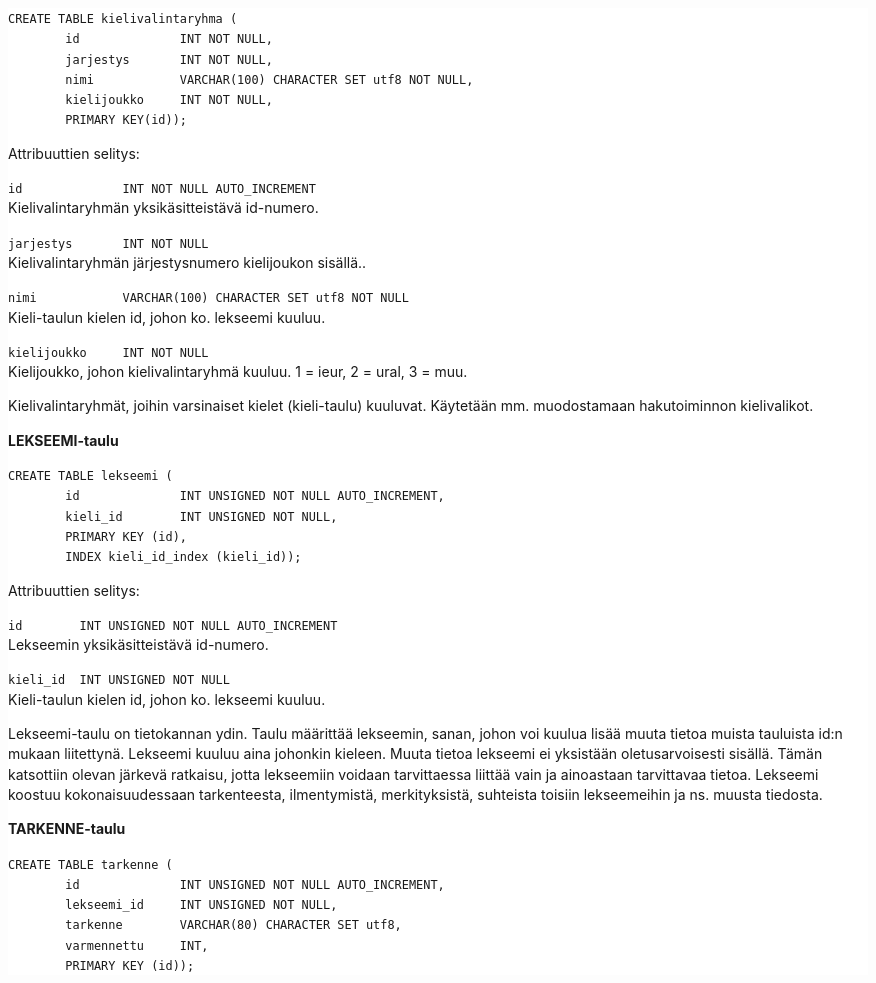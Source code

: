     CREATE TABLE kielivalintaryhma (
            id              INT NOT NULL,
            jarjestys       INT NOT NULL,
            nimi            VARCHAR(100) CHARACTER SET utf8 NOT NULL,
            kielijoukko     INT NOT NULL,
            PRIMARY KEY(id));

Attribuuttien selitys:

`id              INT NOT NULL AUTO_INCREMENT`  
Kielivalintaryhmän yksikäsitteistävä id-numero.

`jarjestys       INT NOT NULL`  
Kielivalintaryhmän järjestysnumero kielijoukon sisällä..

`nimi            VARCHAR(100) CHARACTER SET utf8 NOT NULL`  
Kieli-taulun kielen id, johon ko. lekseemi kuuluu.

`kielijoukko     INT NOT NULL`  
Kielijoukko, johon kielivalintaryhmä kuuluu. 1 = ieur, 2 = ural, 3 =
muu.

Kielivalintaryhmät, joihin varsinaiset kielet (kieli-taulu) kuuluvat.
Käytetään mm. muodostamaan hakutoiminnon kielivalikot.

  
  
**LEKSEEMI-taulu**  

    CREATE TABLE lekseemi (
            id              INT UNSIGNED NOT NULL AUTO_INCREMENT,
            kieli_id        INT UNSIGNED NOT NULL,
            PRIMARY KEY (id),
            INDEX kieli_id_index (kieli_id));

Attribuuttien selitys:

`id        INT UNSIGNED NOT NULL AUTO_INCREMENT`  
Lekseemin yksikäsitteistävä id-numero.

`kieli_id  INT UNSIGNED NOT NULL`  
Kieli-taulun kielen id, johon ko. lekseemi kuuluu.

Lekseemi-taulu on tietokannan ydin. Taulu määrittää lekseemin, sanan,
johon voi kuulua lisää muuta tietoa muista tauluista id:n mukaan
liitettynä. Lekseemi kuuluu aina johonkin kieleen. Muuta tietoa lekseemi
ei yksistään oletusarvoisesti sisällä. Tämän katsottiin olevan järkevä
ratkaisu, jotta lekseemiin voidaan tarvittaessa liittää vain ja
ainoastaan tarvittavaa tietoa. Lekseemi koostuu kokonaisuudessaan
tarkenteesta, ilmentymistä, merkityksistä, suhteista toisiin
lekseemeihin ja ns. muusta tiedosta.

  
  
**TARKENNE-taulu**  

    CREATE TABLE tarkenne (
            id              INT UNSIGNED NOT NULL AUTO_INCREMENT,
            lekseemi_id     INT UNSIGNED NOT NULL,
            tarkenne        VARCHAR(80) CHARACTER SET utf8,
            varmennettu     INT,
            PRIMARY KEY (id));
